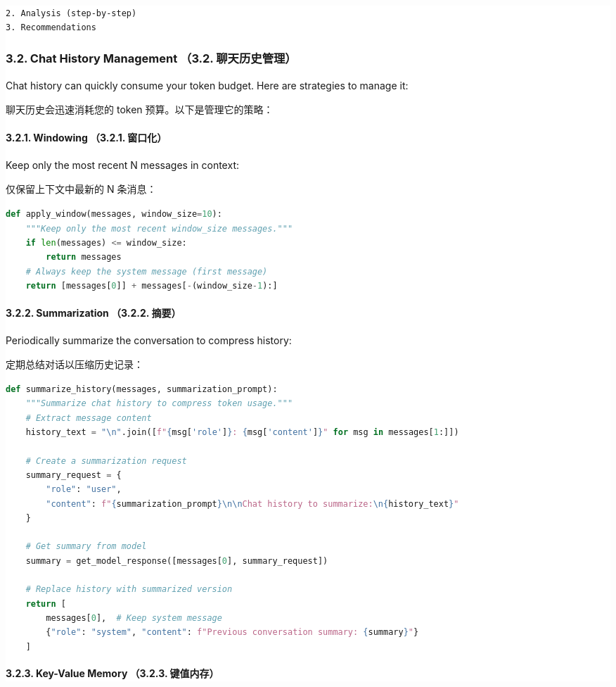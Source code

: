 ```
2. Analysis (step-by-step)
3. Recommendations
```

### 3.2. Chat History Management （3.2. 聊天历史管理）

Chat history can quickly consume your token budget. Here are strategies to manage it:

聊天历史会迅速消耗您的 token 预算。以下是管理它的策略：

#### 3.2.1. Windowing （3.2.1. 窗口化）

Keep only the most recent N messages in context:

仅保留上下文中最新的 N 条消息：

```python
def apply_window(messages, window_size=10):
    """Keep only the most recent window_size messages."""
    if len(messages) <= window_size:
        return messages
    # Always keep the system message (first message)
    return [messages[0]] + messages[-(window_size-1):]
```

#### 3.2.2. Summarization （3.2.2. 摘要）

Periodically summarize the conversation to compress history:

定期总结对话以压缩历史记录：

```python
def summarize_history(messages, summarization_prompt):
    """Summarize chat history to compress token usage."""
    # Extract message content
    history_text = "\n".join([f"{msg['role']}: {msg['content']}" for msg in messages[1:]])
    
    # Create a summarization request
    summary_request = {
        "role": "user",
        "content": f"{summarization_prompt}\n\nChat history to summarize:\n{history_text}"
    }
    
    # Get summary from model
    summary = get_model_response([messages[0], summary_request])
    
    # Replace history with summarized version
    return [
        messages[0],  # Keep system message
        {"role": "system", "content": f"Previous conversation summary: {summary}"}
    ]
```

#### 3.2.3. Key-Value Memory （3.2.3. 键值内存）
